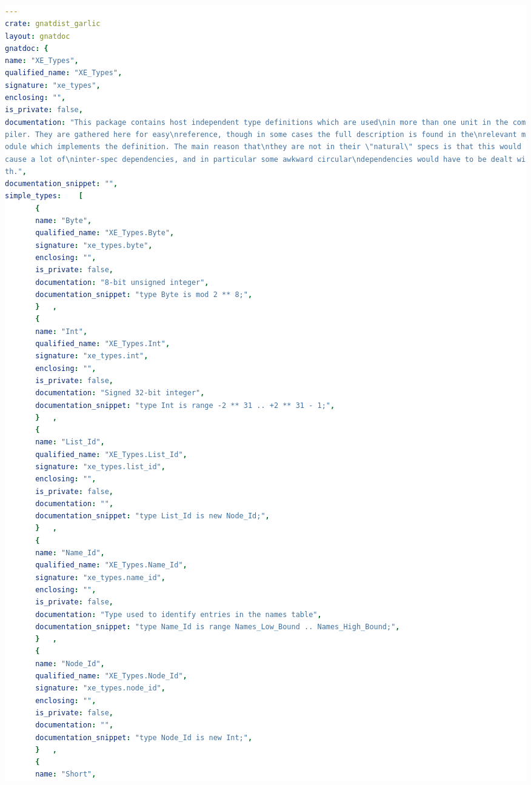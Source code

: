 ```yaml
---
crate: gnatdist_garlic
layout: gnatdoc
gnatdoc: {
name: "XE_Types",
qualified_name: "XE_Types",
signature: "xe_types",
enclosing: "",
is_private: false,
documentation: "This package contains host independent type definitions which are used\nin more than one unit in the compiler. They are gathered here for easy\nreference, though in some cases the full description is found in the\nrelevant module which implements the definition. The main reason that\nthey are not in their \"natural\" specs is that this would cause a lot of\ninter-spec dependencies, and in particular some awkward circular\ndependencies would have to be dealt with.",
documentation_snippet: "",
simple_types:    [
       {
       name: "Byte",
       qualified_name: "XE_Types.Byte",
       signature: "xe_types.byte",
       enclosing: "",
       is_private: false,
       documentation: "8-bit unsigned integer",
       documentation_snippet: "type Byte is mod 2 ** 8;",
       }   ,
       {
       name: "Int",
       qualified_name: "XE_Types.Int",
       signature: "xe_types.int",
       enclosing: "",
       is_private: false,
       documentation: "Signed 32-bit integer",
       documentation_snippet: "type Int is range -2 ** 31 .. +2 ** 31 - 1;",
       }   ,
       {
       name: "List_Id",
       qualified_name: "XE_Types.List_Id",
       signature: "xe_types.list_id",
       enclosing: "",
       is_private: false,
       documentation: "",
       documentation_snippet: "type List_Id is new Node_Id;",
       }   ,
       {
       name: "Name_Id",
       qualified_name: "XE_Types.Name_Id",
       signature: "xe_types.name_id",
       enclosing: "",
       is_private: false,
       documentation: "Type used to identify entries in the names table",
       documentation_snippet: "type Name_Id is range Names_Low_Bound .. Names_High_Bound;",
       }   ,
       {
       name: "Node_Id",
       qualified_name: "XE_Types.Node_Id",
       signature: "xe_types.node_id",
       enclosing: "",
       is_private: false,
       documentation: "",
       documentation_snippet: "type Node_Id is new Int;",
       }   ,
       {
       name: "Short",
```